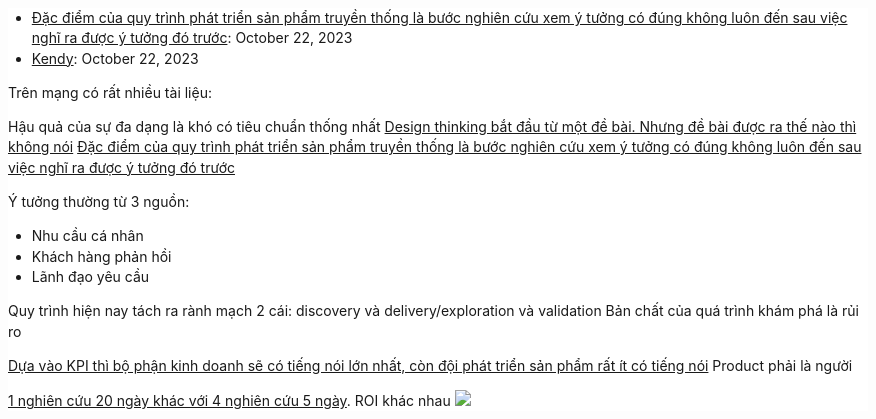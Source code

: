 - [Đặc điểm của quy trình phát triển sản phẩm truyền thống là bước nghiên cứu xem ý tưởng có đúng không luôn đến sau việc nghĩ ra được ý tưởng đó trước](../../Qu%E1%BA%A3n%20l%C3%BD%20d%E1%BB%B1%20%C3%A1n,%20ph%C3%A1t%20tri%E1%BB%83n%20s%E1%BA%A3n%20ph%E1%BA%A9m,%20x%C3%A2y%20d%E1%BB%B1ng%20t%E1%BB%95%20ch%E1%BB%A9c/Ph%C3%A1t%20tri%E1%BB%83n%20s%E1%BA%A3n%20ph%E1%BA%A9m/%C4%90%E1%BA%B7c%20%C4%91i%E1%BB%83m%20c%E1%BB%A7a%20quy%20tr%C3%ACnh%20ph%C3%A1t%20tri%E1%BB%83n%20s%E1%BA%A3n%20ph%E1%BA%A9m%20truy%E1%BB%81n%20th%E1%BB%91ng%20l%C3%A0%20b%C6%B0%E1%BB%9Bc%20nghi%C3%AAn%20c%E1%BB%A9u%20xem%20%C3%BD%20t%C6%B0%E1%BB%9Fng%20c%C3%B3%20%C4%91%C3%BAng%20kh%C3%B4ng%20lu%C3%B4n%20%C4%91%E1%BA%BFn%20sau%20vi%E1%BB%87c%20ngh%C4%A9%20ra%20%C4%91%C6%B0%E1%BB%A3c%20%C3%BD%20t%C6%B0%E1%BB%9Fng%20%C4%91%C3%B3%20tr%C6%B0%E1%BB%9Bc.md): October 22, 2023
- [Kendy](../Kendy.md): October 22, 2023

<iframe width="560" height="315" src="https://www.youtube.com/embed/hz86dVIrjIA"" title="YouTube video player" frameborder="0" allow="accelerometer; autoplay; clipboard-write; encrypted-media; gyroscope; picture-in-picture; web-share" referrerpolicy="strict-origin-when-cross-origin" allowfullscreen></iframe>
Trên mạng có rất nhiều tài liệu: 

Hậu quả của sự đa dạng là khó có tiêu chuẩn thống nhất 
[Design thinking bắt đầu từ một đề bài. Nhưng đề bài được ra thế nào thì không nói](../../Qu%E1%BA%A3n%20l%C3%BD%20d%E1%BB%B1%20%C3%A1n,%20ph%C3%A1t%20tri%E1%BB%83n%20s%E1%BA%A3n%20ph%E1%BA%A9m,%20x%C3%A2y%20d%E1%BB%B1ng%20t%E1%BB%95%20ch%E1%BB%A9c/Ph%C3%A1t%20tri%E1%BB%83n%20s%E1%BA%A3n%20ph%E1%BA%A9m/Design%20thinking%20b%E1%BA%AFt%20%C4%91%E1%BA%A7u%20t%E1%BB%AB%20m%E1%BB%99t%20%C4%91%E1%BB%81%20b%C3%A0i.%20Nh%C6%B0ng%20%C4%91%E1%BB%81%20b%C3%A0i%20%C4%91%C6%B0%E1%BB%A3c%20ra%20th%E1%BA%BF%20n%C3%A0o%20th%C3%AC%20kh%C3%B4ng%20n%C3%B3i.md)
[Đặc điểm của quy trình phát triển sản phẩm truyền thống là bước nghiên cứu xem ý tưởng có đúng không luôn đến sau việc nghĩ ra được ý tưởng đó trước](../../Qu%E1%BA%A3n%20l%C3%BD%20d%E1%BB%B1%20%C3%A1n,%20ph%C3%A1t%20tri%E1%BB%83n%20s%E1%BA%A3n%20ph%E1%BA%A9m,%20x%C3%A2y%20d%E1%BB%B1ng%20t%E1%BB%95%20ch%E1%BB%A9c/Ph%C3%A1t%20tri%E1%BB%83n%20s%E1%BA%A3n%20ph%E1%BA%A9m/%C4%90%E1%BA%B7c%20%C4%91i%E1%BB%83m%20c%E1%BB%A7a%20quy%20tr%C3%ACnh%20ph%C3%A1t%20tri%E1%BB%83n%20s%E1%BA%A3n%20ph%E1%BA%A9m%20truy%E1%BB%81n%20th%E1%BB%91ng%20l%C3%A0%20b%C6%B0%E1%BB%9Bc%20nghi%C3%AAn%20c%E1%BB%A9u%20xem%20%C3%BD%20t%C6%B0%E1%BB%9Fng%20c%C3%B3%20%C4%91%C3%BAng%20kh%C3%B4ng%20lu%C3%B4n%20%C4%91%E1%BA%BFn%20sau%20vi%E1%BB%87c%20ngh%C4%A9%20ra%20%C4%91%C6%B0%E1%BB%A3c%20%C3%BD%20t%C6%B0%E1%BB%9Fng%20%C4%91%C3%B3%20tr%C6%B0%E1%BB%9Bc.md)

Ý tưởng thường từ 3 nguồn:
- Nhu cầu cá nhân
- Khách hàng phản hồi
- Lãnh đạo yêu cầu

Quy trình hiện nay tách ra rành mạch 2 cái: discovery và delivery/exploration và validation
Bản chất của quá trình khám phá là rủi ro

[Dựa vào KPI thì bộ phận kinh doanh sẽ có tiếng nói lớn nhất, còn đội phát triển sản phẩm rất ít có tiếng nói](../../Qu%E1%BA%A3n%20l%C3%BD%20d%E1%BB%B1%20%C3%A1n,%20ph%C3%A1t%20tri%E1%BB%83n%20s%E1%BA%A3n%20ph%E1%BA%A9m,%20x%C3%A2y%20d%E1%BB%B1ng%20t%E1%BB%95%20ch%E1%BB%A9c/Ph%C3%A1t%20tri%E1%BB%83n%20s%E1%BA%A3n%20ph%E1%BA%A9m/Ch%E1%BB%89%20s%E1%BB%91/D%E1%BB%B1a%20v%C3%A0o%20KPI%20th%C3%AC%20b%E1%BB%99%20ph%E1%BA%ADn%20kinh%20doanh%20s%E1%BA%BD%20c%C3%B3%20ti%E1%BA%BFng%20n%C3%B3i%20l%E1%BB%9Bn%20nh%E1%BA%A5t,%20c%C3%B2n%20%C4%91%E1%BB%99i%20ph%C3%A1t%20tri%E1%BB%83n%20s%E1%BA%A3n%20ph%E1%BA%A9m%20r%E1%BA%A5t%20%C3%ADt%20c%C3%B3%20ti%E1%BA%BFng%20n%C3%B3i.md)
Product phải là người 

[1 nghiên cứu 20 ngày khác với 4 nghiên cứu 5 ngày](../../Qu%E1%BA%A3n%20l%C3%BD%20d%E1%BB%B1%20%C3%A1n,%20ph%C3%A1t%20tri%E1%BB%83n%20s%E1%BA%A3n%20ph%E1%BA%A9m,%20x%C3%A2y%20d%E1%BB%B1ng%20t%E1%BB%95%20ch%E1%BB%A9c/Ph%C3%A1t%20tri%E1%BB%83n%20s%E1%BA%A3n%20ph%E1%BA%A9m/Nghi%C3%AAn%20c%E1%BB%A9u,%20t%C3%ACm%20%C3%BD%20t%C6%B0%E1%BB%9Fng/1%20nghi%C3%AAn%20c%E1%BB%A9u%2020%20ng%C3%A0y%20kh%C3%A1c%20v%E1%BB%9Bi%204%20nghi%C3%AAn%20c%E1%BB%A9u%205%20ng%C3%A0y.md). ROI khác nhau
![](https://i.imgur.com/lE5pZFO.png)
